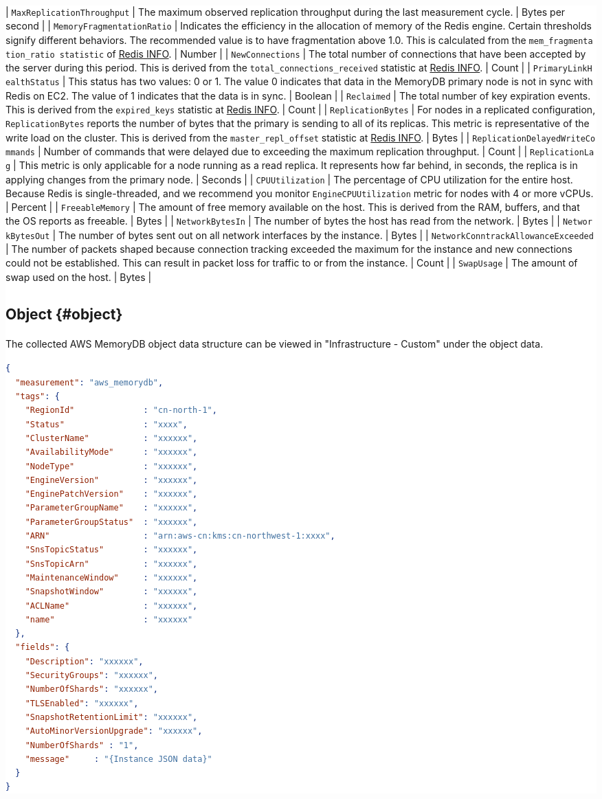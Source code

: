 | `MaxReplicationThroughput`          | The maximum observed replication throughput during the last measurement cycle. | Bytes per second |
| `MemoryFragmentationRatio`          | Indicates the efficiency in the allocation of memory of the Redis engine. Certain thresholds signify different behaviors. The recommended value is to have fragmentation above 1.0. This is calculated from the `mem_fragmentation_ratio statistic` of [Redis INFO](http://redis.io/commands/info). | Number           |
| `NewConnections`                    | The total number of connections that have been accepted by the server during this period. This is derived from the `total_connections_received` statistic at [Redis INFO](http://redis.io/commands/info). | Count            |
| `PrimaryLinkHealthStatus`           | This status has two values: 0 or 1. The value 0 indicates that data in the MemoryDB primary node is not in sync with Redis on EC2. The value of 1 indicates that the data is in sync. | Boolean          |
| `Reclaimed`                         | The total number of key expiration events. This is derived from the `expired_keys` statistic at [Redis INFO](http://redis.io/commands/info). | Count            |
| `ReplicationBytes`                  | For nodes in a replicated configuration, `ReplicationBytes` reports the number of bytes that the primary is sending to all of its replicas. This metric is representative of the write load on the cluster. This is derived from the `master_repl_offset` statistic at [Redis INFO](http://redis.io/commands/info). | Bytes            |
| `ReplicationDelayedWriteCommands`   | Number of commands that were delayed due to exceeding the maximum replication throughput. | Count            |
| `ReplicationLag`                    | This metric is only applicable for a node running as a read replica. It represents how far behind, in seconds, the replica is in applying changes from the primary node. | Seconds          |
| `CPUUtilization`                    | The percentage of CPU utilization for the entire host. Because Redis is single-threaded, and we recommend you monitor `EngineCPUUtilization` metric for nodes with 4 or more vCPUs. | Percent          |
| `FreeableMemory`                    | The amount of free memory available on the host. This is derived from the RAM, buffers, and that the OS reports as freeable. | Bytes            |
| `NetworkBytesIn`                    | The number of bytes the host has read from the network.      | Bytes            |
| `NetworkBytesOut`                   | The number of bytes sent out on all network interfaces by the instance. | Bytes            |
| `NetworkConntrackAllowanceExceeded` | The number of packets shaped because connection tracking exceeded the maximum for the instance and new connections could not be established. This can result in packet loss for traffic to or from the instance. | Count            |
| `SwapUsage`                         | The amount of swap used on the host.                         | Bytes            |


## Object {#object}

The collected AWS MemoryDB object data structure can be viewed in "Infrastructure - Custom" under the object data.


```json
{
  "measurement": "aws_memorydb",
  "tags": {
    "RegionId"              : "cn-north-1",
    "Status"                : "xxxx",
    "ClusterName"           : "xxxxxx",
    "AvailabilityMode"      : "xxxxxx",
    "NodeType"              : "xxxxxx",
    "EngineVersion"         : "xxxxxx",
    "EnginePatchVersion"    : "xxxxxx",
    "ParameterGroupName"    : "xxxxxx",
    "ParameterGroupStatus"  : "xxxxxx",
    "ARN"                   : "arn:aws-cn:kms:cn-northwest-1:xxxx",
    "SnsTopicStatus"        : "xxxxxx",
    "SnsTopicArn"           : "xxxxxx",
    "MaintenanceWindow"     : "xxxxxx",
    "SnapshotWindow"        : "xxxxxx",
    "ACLName"               : "xxxxxx",
    "name"                  : "xxxxxx"
  },
  "fields": {
    "Description": "xxxxxx",
    "SecurityGroups": "xxxxxx",
    "NumberOfShards": "xxxxxx",
    "TLSEnabled": "xxxxxx",
    "SnapshotRetentionLimit": "xxxxxx",
    "AutoMinorVersionUpgrade": "xxxxxx",
    "NumberOfShards" : "1",
    "message"     : "{Instance JSON data}"
  }
}
```
